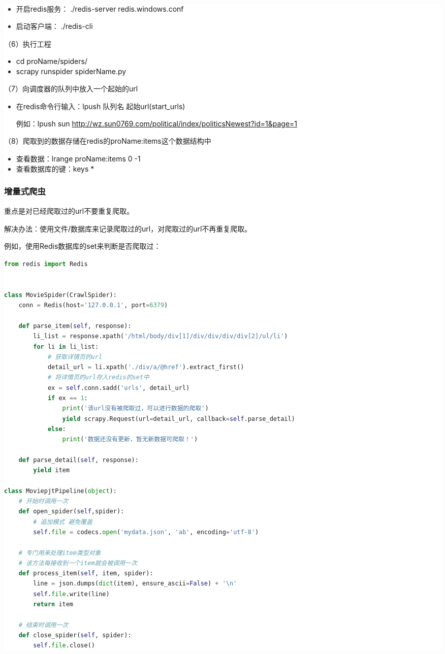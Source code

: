 - 开启redis服务：  ./redis-server redis.windows.conf

- 启动客户端：       ./redis-cli

（6）执行工程

- cd proName/spiders/
- scrapy runspider spiderName.py

（7）向调度器的队列中放入一个起始的url

- 在redis命令行输入：lpush 队列名 起始url(start_urls)

  例如：lpush sun http://wz.sun0769.com/political/index/politicsNewest?id=1&page=1

（8）爬取到的数据存储在redis的proName:items这个数据结构中

- 查看数据：lrange proName:items 0 -1
- 查看数据库的键：keys *

### 增量式爬虫 ###

重点是对已经爬取过的url不要重复爬取。

解决办法：使用文件/数据库来记录爬取过的url，对爬取过的url不再重复爬取。

例如，使用Redis数据库的set来判断是否爬取过：

```python
from redis import Redis


class MovieSpider(CrawlSpider):
	conn = Redis(host='127.0.0.1', port=6379)
    
    def parse_item(self, response):
        li_list = response.xpath('/html/body/div[1]/div/div/div/div[2]/ul/li')
        for li in li_list:
            # 获取详情页的url
            detail_url = li.xpath('./div/a/@href').extract_first()
            # 将详情页的url存入redis的set中
            ex = self.conn.sadd('urls', detail_url)
            if ex == 1:
                print('该url没有被爬取过，可以进行数据的爬取')
                yield scrapy.Request(url=detail_url, callback=self.parse_detail)
            else:
                print('数据还没有更新，暂无新数据可爬取！')
      
    def parse_detail(self, response):
        yield item
                
class MoviepjtPipeline(object):
    # 开始时调用一次
    def open_spider(self,spider):
        # 追加模式 避免覆盖
        self.file = codecs.open('mydata.json', 'ab', encoding='utf-8')

    # 专门用来处理item类型对象
    # 该方法每接收到一个item就会被调用一次
    def process_item(self, item, spider):
        line = json.dumps(dict(item), ensure_ascii=False) + '\n'
        self.file.write(line)
        return item

    # 结束时调用一次
    def close_spider(self, spider):
        self.file.close()
```
